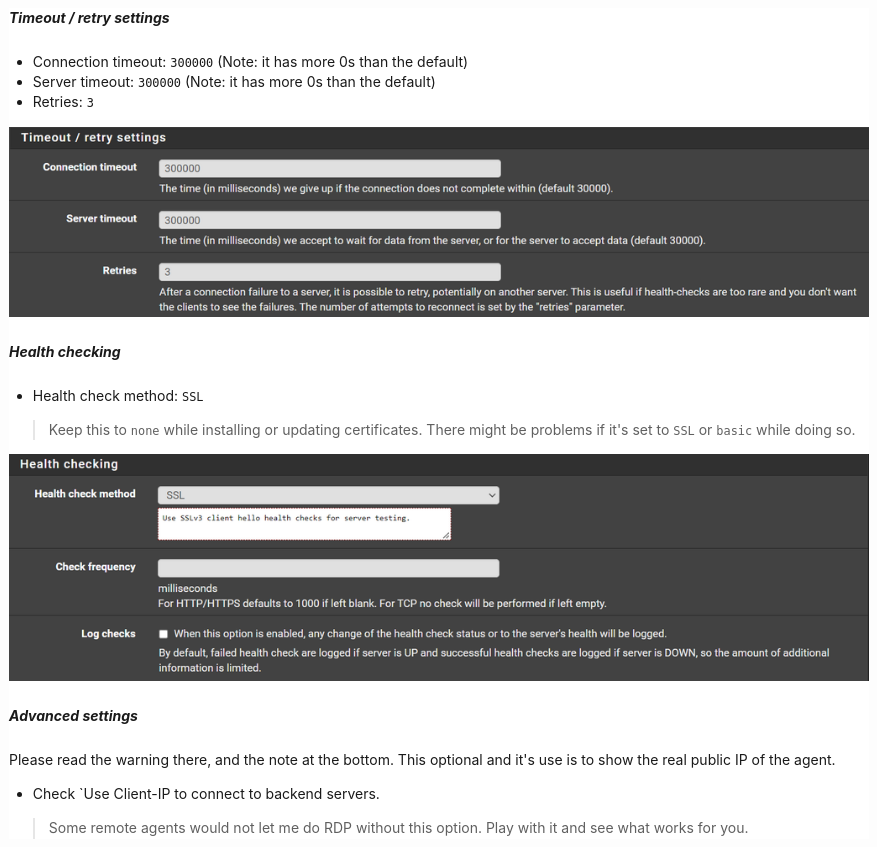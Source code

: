 ##### Timeout / retry settings

- Connection timeout: `300000` (Note: it has more 0s than the default)
- Server timeout: `300000` (Note: it has more 0s than the default)
- Retries: `3`

![haproxy-tcp-back-timeout](images/haproxy-tcp-back-timeout.png)

##### Health checking

- Health check method: `SSL`

> Keep this to `none` while installing or updating certificates.
> There might be problems if it's set to `SSL` or `basic` while doing so.

![haproxy-tcp-healthcheck](images/haproxy-tcp-healthcheck.png)

##### Advanced settings

Please read the warning there, and the note at the bottom.
This optional and it's use is to show the real public IP of the agent.

- Check `Use Client-IP to connect to backend servers.

> Some remote agents would not let me do RDP without this option.
> Play with it and see what works for you.
